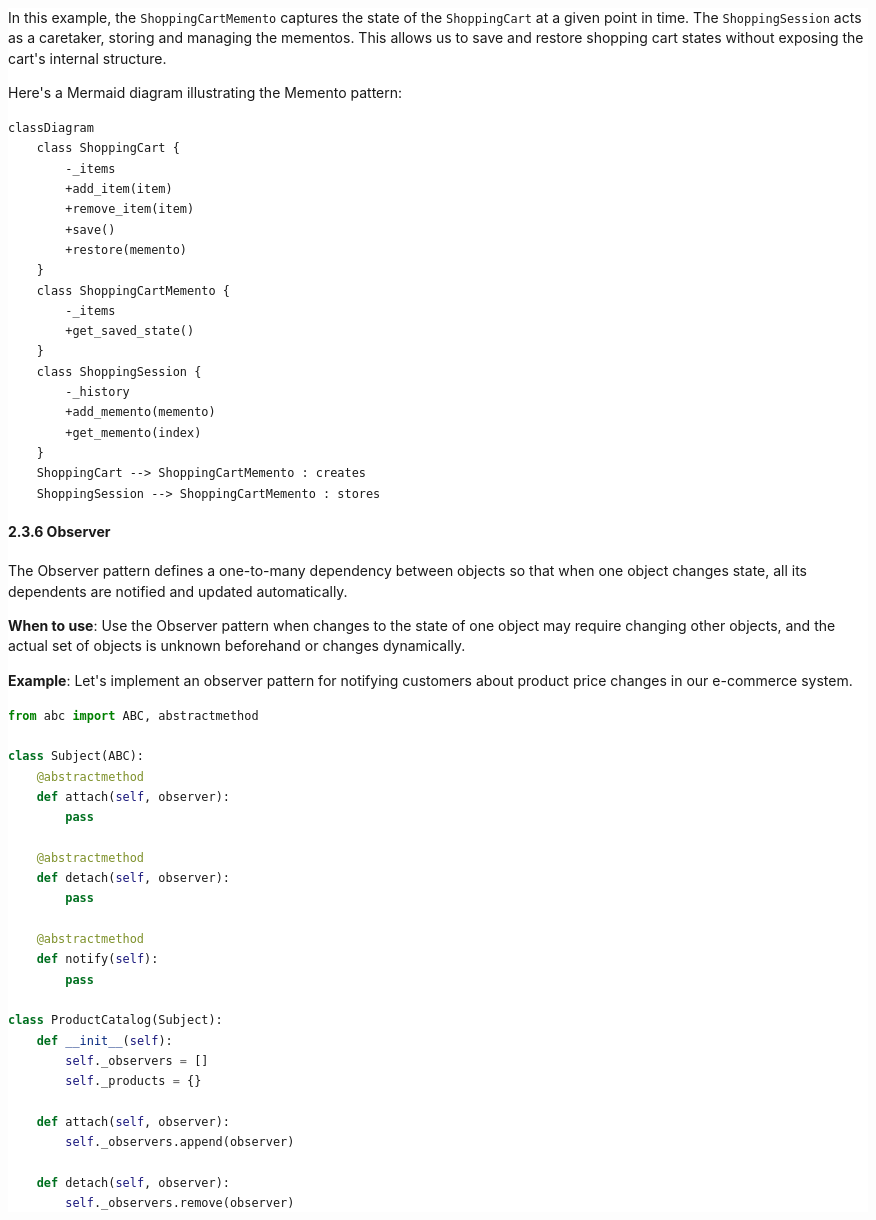 In this example, the `ShoppingCartMemento` captures the state of the `ShoppingCart` at a given point in time. The `ShoppingSession` acts as a caretaker, storing and managing the mementos. This allows us to save and restore shopping cart states without exposing the cart's internal structure.

Here's a Mermaid diagram illustrating the Memento pattern:


```mermaid
classDiagram
    class ShoppingCart {
        -_items
        +add_item(item)
        +remove_item(item)
        +save()
        +restore(memento)
    }
    class ShoppingCartMemento {
        -_items
        +get_saved_state()
    }
    class ShoppingSession {
        -_history
        +add_memento(memento)
        +get_memento(index)
    }
    ShoppingCart --> ShoppingCartMemento : creates
    ShoppingSession --> ShoppingCartMemento : stores
```

#### 2.3.6 Observer

The Observer pattern defines a one-to-many dependency between objects so that when one object changes state, all its dependents are notified and updated automatically.

**When to use**: Use the Observer pattern when changes to the state of one object may require changing other objects, and the actual set of objects is unknown beforehand or changes dynamically.

**Example**: Let's implement an observer pattern for notifying customers about product price changes in our e-commerce system.

```python
from abc import ABC, abstractmethod

class Subject(ABC):
    @abstractmethod
    def attach(self, observer):
        pass

    @abstractmethod
    def detach(self, observer):
        pass

    @abstractmethod
    def notify(self):
        pass

class ProductCatalog(Subject):
    def __init__(self):
        self._observers = []
        self._products = {}

    def attach(self, observer):
        self._observers.append(observer)

    def detach(self, observer):
        self._observers.remove(observer)

```